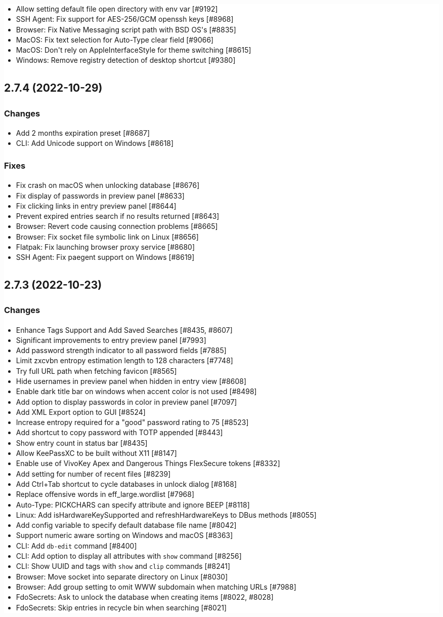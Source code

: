 - Allow setting default file open directory with env var [#9192]
- SSH Agent: Fix support for AES-256/GCM openssh keys [#8968]
- Browser: Fix Native Messaging script path with BSD OS's [#8835]
- MacOS: Fix text selection for Auto-Type clear field [#9066]
- MacOS: Don't rely on AppleInterfaceStyle for theme switching [#8615]
- Windows: Remove registry detection of desktop shortcut [#9380]

## 2.7.4 (2022-10-29)

### Changes
- Add 2 months expiration preset [#8687]
- CLI: Add Unicode support on Windows [#8618]

### Fixes
- Fix crash on macOS when unlocking database [#8676]
- Fix display of passwords in preview panel [#8633]
- Fix clicking links in entry preview panel [#8644]
- Prevent expired entries search if no results returned [#8643]
- Browser: Revert code causing connection problems [#8665]
- Browser: Fix socket file symbolic link on Linux [#8656]
- Flatpak: Fix launching browser proxy service [#8680]
- SSH Agent: Fix paegent support on Windows [#8619]

## 2.7.3 (2022-10-23)

### Changes
- Enhance Tags Support and Add Saved Searches [#8435, #8607]
- Significant improvements to entry preview panel [#7993]
- Add password strength indicator to all password fields [#7885]
- Limit zxcvbn entropy estimation length to 128 characters [#7748]
- Try full URL path when fetching favicon [#8565]
- Hide usernames in preview panel when hidden in entry view [#8608]
- Enable dark title bar on windows when accent color is not used [#8498]
- Add option to display passwords in color in preview panel [#7097]
- Add XML Export option to GUI [#8524]
- Increase entropy required for a "good" password rating to 75 [#8523]
- Add shortcut to copy password with TOTP appended [#8443]
- Show entry count in status bar [#8435]
- Allow KeePassXC to be built without X11 [#8147]
- Enable use of VivoKey Apex and Dangerous Things FlexSecure tokens [#8332]
- Add setting for number of recent files [#8239]
- Add Ctrl+Tab shortcut to cycle databases in unlock dialog [#8168]
- Replace offensive words in eff_large.wordlist [#7968]
- Auto-Type: PICKCHARS can specify attribute and ignore BEEP [#8118]
- Linux: Add isHardwareKeySupported and refreshHardwareKeys to DBus methods [#8055]
- Add config variable to specify default database file name [#8042]
- Support numeric aware sorting on Windows and macOS [#8363]
- CLI: Add `db-edit` command [#8400]
- CLI: Add option to display all attributes with `show` command [#8256]
- CLI: Show UUID and tags with `show` and `clip` commands [#8241]
- Browser: Move socket into separate directory on Linux [#8030]
- Browser: Add group setting to omit WWW subdomain when matching URLs [#7988]
- FdoSecrets: Ask to unlock the database when creating items [#8022, #8028]
- FdoSecrets: Skip entries in recycle bin when searching [#8021]
